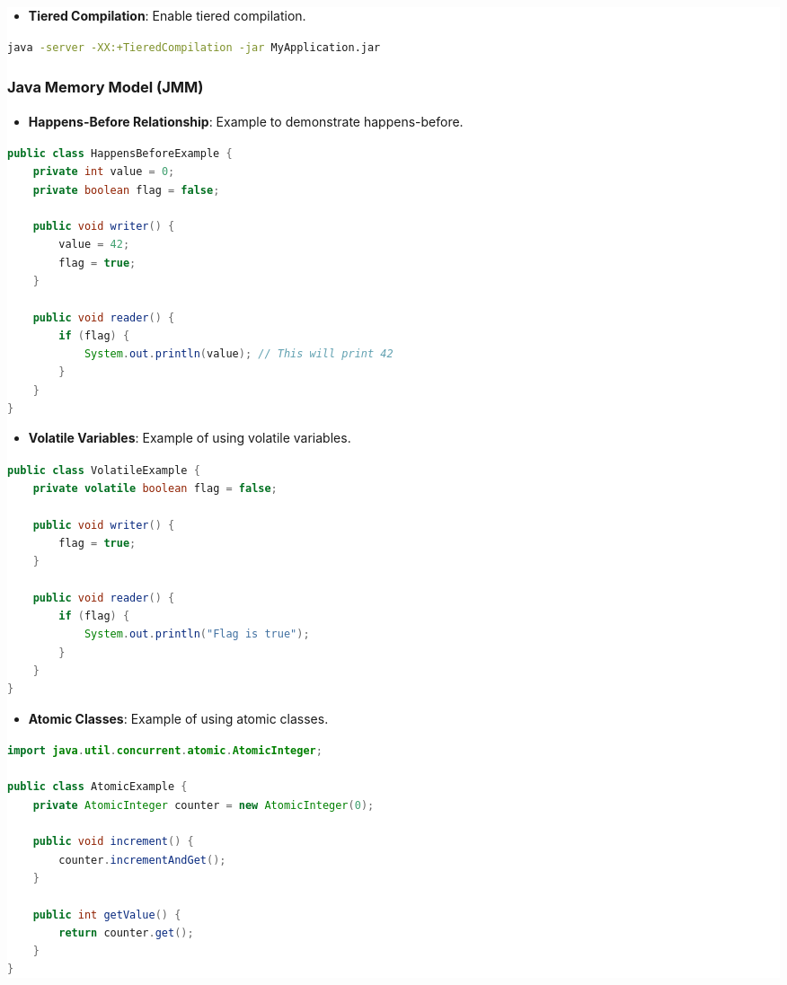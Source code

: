 - **Tiered Compilation**: Enable tiered compilation.

```sh
java -server -XX:+TieredCompilation -jar MyApplication.jar
```

### Java Memory Model (JMM)

- **Happens-Before Relationship**: Example to demonstrate happens-before.

```java
public class HappensBeforeExample {
    private int value = 0;
    private boolean flag = false;

    public void writer() {
        value = 42;
        flag = true;
    }

    public void reader() {
        if (flag) {
            System.out.println(value); // This will print 42
        }
    }
}
```

- **Volatile Variables**: Example of using volatile variables.

```java
public class VolatileExample {
    private volatile boolean flag = false;

    public void writer() {
        flag = true;
    }

    public void reader() {
        if (flag) {
            System.out.println("Flag is true");
        }
    }
}
```

- **Atomic Classes**: Example of using atomic classes.

```java
import java.util.concurrent.atomic.AtomicInteger;

public class AtomicExample {
    private AtomicInteger counter = new AtomicInteger(0);

    public void increment() {
        counter.incrementAndGet();
    }

    public int getValue() {
        return counter.get();
    }
}
```
